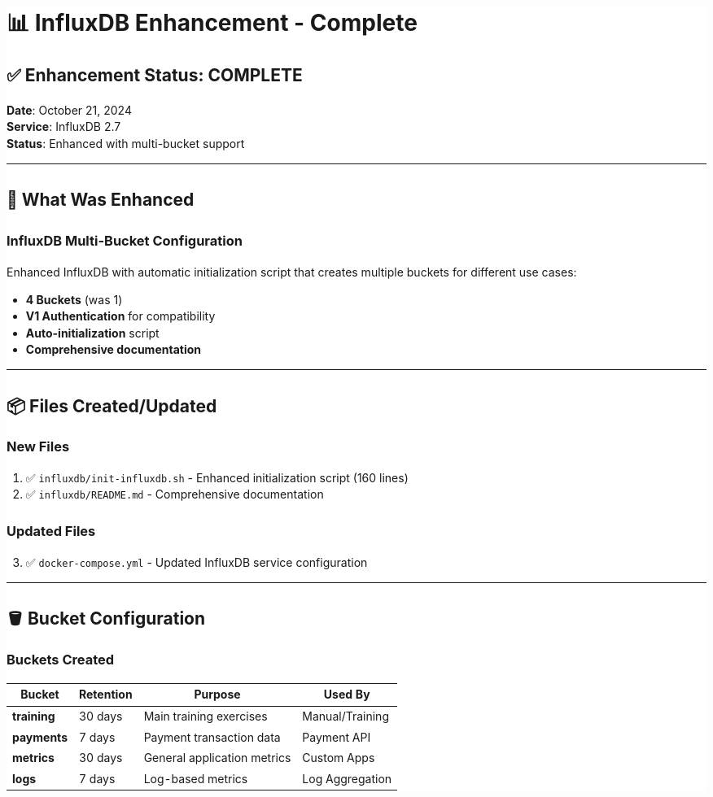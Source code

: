 # 📊 InfluxDB Enhancement - Complete

## ✅ Enhancement Status: COMPLETE

**Date**: October 21, 2024  
**Service**: InfluxDB 2.7  
**Status**: Enhanced with multi-bucket support

---

## 🎯 What Was Enhanced

### **InfluxDB Multi-Bucket Configuration**

Enhanced InfluxDB with automatic initialization script that creates multiple buckets for different use cases:

- **4 Buckets** (was 1)
- **V1 Authentication** for compatibility
- **Auto-initialization** script
- **Comprehensive documentation**

---

## 📦 Files Created/Updated

### **New Files**
1. ✅ `influxdb/init-influxdb.sh` - Enhanced initialization script (160 lines)
2. ✅ `influxdb/README.md` - Comprehensive documentation

### **Updated Files**
3. ✅ `docker-compose.yml` - Updated InfluxDB service configuration

---

## 🪣 Bucket Configuration

### **Buckets Created**

| Bucket | Retention | Purpose | Used By |
|--------|-----------|---------|---------|
| **training** | 30 days | Main training exercises | Manual/Training |
| **payments** | 7 days | Payment transaction data | Payment API |
| **metrics** | 30 days | General application metrics | Custom Apps |
| **logs** | 7 days | Log-based metrics | Log Aggregation |
